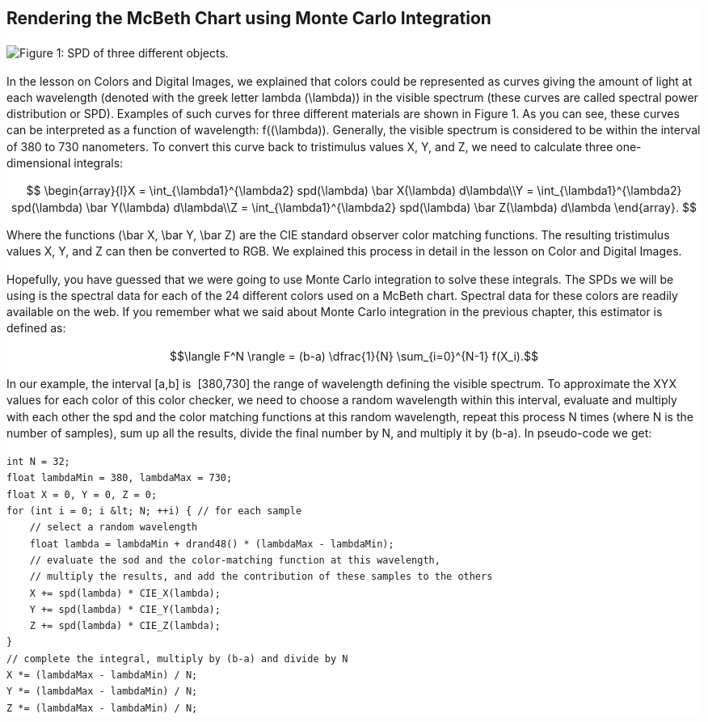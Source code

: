 ## Rendering the McBeth Chart using Monte Carlo Integration

![Figure 1: SPD of three different objects.](/images/monte-carlo-methods-practice/SPD01.png?)

In the lesson on Colors and Digital Images, we explained that colors could be represented as curves giving the amount of light at each wavelength (denoted with the greek letter lambda \(\lambda\)) in the visible spectrum (these curves are called spectral power distribution or SPD). Examples of such curves for three different materials are shown in Figure 1. As you can see, these curves can be interpreted as a function of wavelength: f(\(\lambda\)). Generally, the visible spectrum is considered to be within the interval of 380 to 730 nanometers. To convert this curve back to tristimulus values X, Y, and Z, we need to calculate three one-dimensional integrals:

$$
\begin{array}{l}X = \int_{\lambda1}^{\lambda2} spd(\lambda) \bar X(\lambda) d\lambda\\Y = \int_{\lambda1}^{\lambda2} spd(\lambda) \bar Y(\lambda) d\lambda\\Z = \int_{\lambda1}^{\lambda2} spd(\lambda) \bar Z(\lambda) d\lambda
\end{array}.
$$

Where the functions \(\bar X, \bar Y, \bar Z\) are the CIE standard observer color matching functions. The resulting tristimulus values X, Y, and Z can then be converted to RGB. We explained this process in detail in the lesson on Color and Digital Images.

Hopefully, you have guessed that we were going to use Monte Carlo integration to solve these integrals. The SPDs we will be using is the spectral data for each of the 24 different colors used on a McBeth chart. Spectral data for these colors are readily available on the web. If you remember what we said about Monte Carlo integration in the previous chapter, this estimator is defined as:

$$\langle F^N \rangle = (b-a) \dfrac{1}{N} \sum_{i=0}^{N-1} f(X_i).$$

In our example, the interval [a,b] is  [380,730] the range of wavelength defining the visible spectrum. To approximate the XYX values for each color of this color checker, we need to choose a random wavelength within this interval, evaluate and multiply with each other the spd and the color matching functions at this random wavelength, repeat this process N times (where N is the number of samples), sum up all the results, divide the final number by N, and multiply it by (b-a). In pseudo-code we get:

```
int N = 32;
float lambdaMin = 380, lambdaMax = 730;
float X = 0, Y = 0, Z = 0;
for (int i = 0; i &lt; N; ++i) { // for each sample
    // select a random wavelength
    float lambda = lambdaMin + drand48() * (lambdaMax - lambdaMin); 
    // evaluate the sod and the color-matching function at this wavelength,
    // multiply the results, and add the contribution of these samples to the others
    X += spd(lambda) * CIE_X(lambda);
    Y += spd(lambda) * CIE_Y(lambda);
    Z += spd(lambda) * CIE_Z(lambda);
}
// complete the integral, multiply by (b-a) and divide by N
X *= (lambdaMax - lambdaMin) / N;
Y *= (lambdaMax - lambdaMin) / N;
Z *= (lambdaMax - lambdaMin) / N;
```
